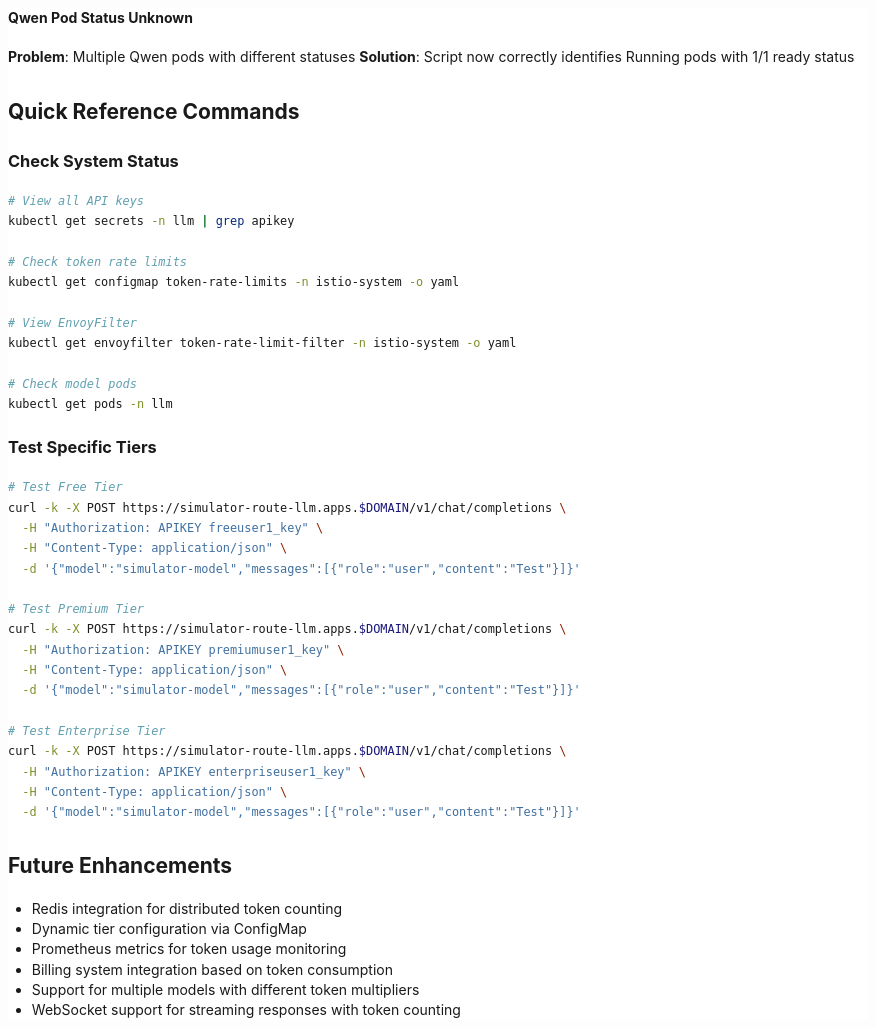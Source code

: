 #### Qwen Pod Status Unknown
**Problem**: Multiple Qwen pods with different statuses
**Solution**: Script now correctly identifies Running pods with 1/1 ready status

## Quick Reference Commands

### Check System Status
```bash
# View all API keys
kubectl get secrets -n llm | grep apikey

# Check token rate limits
kubectl get configmap token-rate-limits -n istio-system -o yaml

# View EnvoyFilter
kubectl get envoyfilter token-rate-limit-filter -n istio-system -o yaml

# Check model pods
kubectl get pods -n llm
```

### Test Specific Tiers
```bash
# Test Free Tier
curl -k -X POST https://simulator-route-llm.apps.$DOMAIN/v1/chat/completions \
  -H "Authorization: APIKEY freeuser1_key" \
  -H "Content-Type: application/json" \
  -d '{"model":"simulator-model","messages":[{"role":"user","content":"Test"}]}'

# Test Premium Tier
curl -k -X POST https://simulator-route-llm.apps.$DOMAIN/v1/chat/completions \
  -H "Authorization: APIKEY premiumuser1_key" \
  -H "Content-Type: application/json" \
  -d '{"model":"simulator-model","messages":[{"role":"user","content":"Test"}]}'

# Test Enterprise Tier
curl -k -X POST https://simulator-route-llm.apps.$DOMAIN/v1/chat/completions \
  -H "Authorization: APIKEY enterpriseuser1_key" \
  -H "Content-Type: application/json" \
  -d '{"model":"simulator-model","messages":[{"role":"user","content":"Test"}]}'
```

## Future Enhancements
- Redis integration for distributed token counting
- Dynamic tier configuration via ConfigMap
- Prometheus metrics for token usage monitoring
- Billing system integration based on token consumption
- Support for multiple models with different token multipliers
- WebSocket support for streaming responses with token counting
